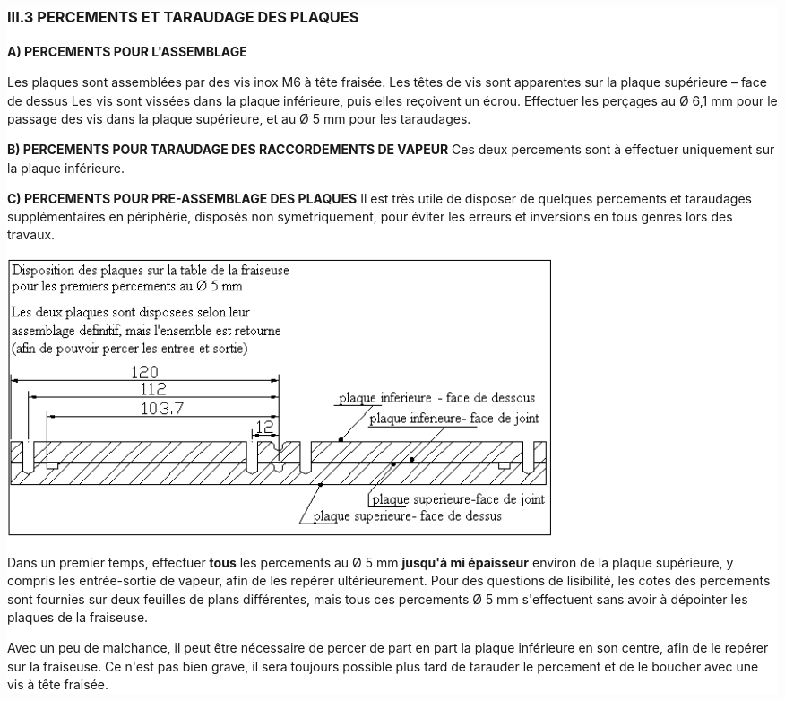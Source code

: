 ### III.3 PERCEMENTS ET TARAUDAGE DES PLAQUES

**A) PERCEMENTS POUR L'ASSEMBLAGE**

Les plaques sont assemblées par des vis inox M6 à tête fraisée.
Les têtes de vis sont apparentes sur la plaque supérieure – face de dessus
Les vis sont vissées dans la plaque inférieure, puis elles reçoivent un écrou.
Effectuer les perçages au Ø 6,1 mm pour le passage des vis dans la plaque supérieure, et au Ø 5 mm pour les taraudages.

**B) PERCEMENTS POUR TARAUDAGE DES RACCORDEMENTS DE VAPEUR**
Ces deux percements sont à effectuer uniquement sur la plaque inférieure.

**C) PERCEMENTS POUR PRE-ASSEMBLAGE DES PLAQUES**
Il est très utile de disposer de quelques percements et taraudages supplémentaires en périphérie,
disposés non symétriquement, pour éviter les erreurs et inversions en tous genres lors des travaux.

![images_2_I-021](images_2_I/images_2_I-021.png)

Dans un premier temps, effectuer **tous** les percements au Ø 5 mm **jusqu'à mi épaisseur** environ de la plaque supérieure, y compris les entrée-sortie de vapeur, afin de les repérer ultérieurement.
Pour des questions de lisibilité, les cotes des percements sont fournies sur deux feuilles de plans
différentes, mais tous ces percements Ø 5 mm s'effectuent sans avoir à dépointer les plaques de la fraiseuse.

Avec un peu de malchance, il peut être nécessaire de percer de part en part la plaque inférieure en son centre, afin de le repérer sur la fraiseuse. Ce n'est pas bien grave, il sera toujours possible plus tard de tarauder le percement et de le boucher avec une vis à tête fraisée.
